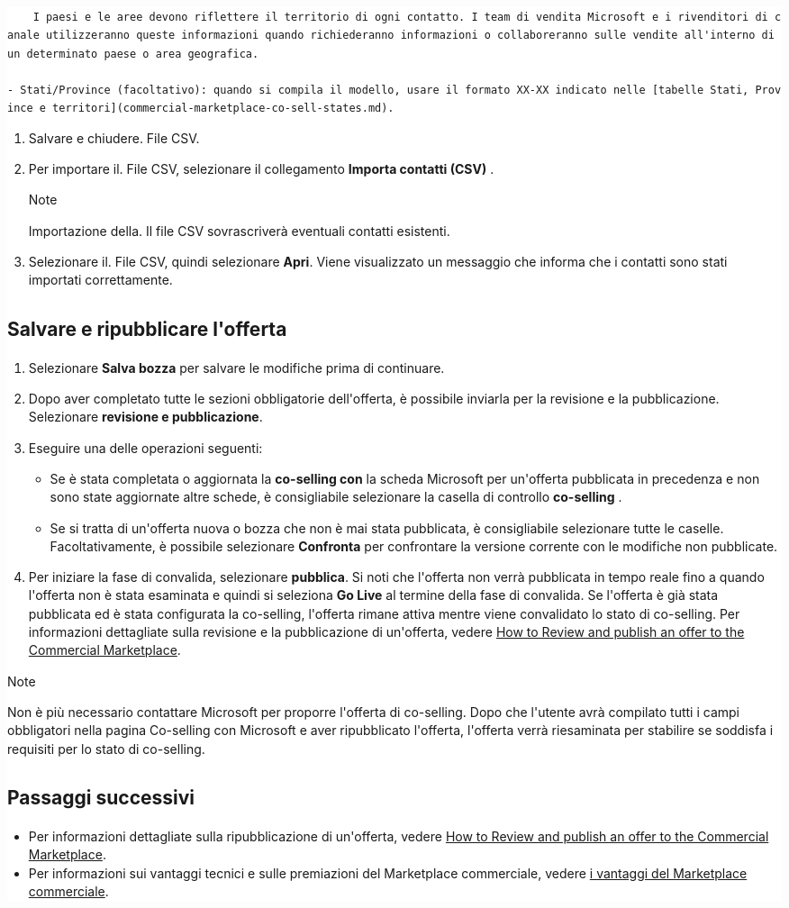         I paesi e le aree devono riflettere il territorio di ogni contatto. I team di vendita Microsoft e i rivenditori di canale utilizzeranno queste informazioni quando richiederanno informazioni o collaboreranno sulle vendite all'interno di un determinato paese o area geografica.

    - Stati/Province (facoltativo): quando si compila il modello, usare il formato XX-XX indicato nelle [tabelle Stati, Province e territori](commercial-marketplace-co-sell-states.md).

1. Salvare e chiudere. File CSV.

1. Per importare il. File CSV, selezionare il collegamento **Importa contatti (CSV)** .
    > [!NOTE]
    > Importazione della. Il file CSV sovrascriverà eventuali contatti esistenti.

1. Selezionare il. File CSV, quindi selezionare **Apri**. Viene visualizzato un messaggio che informa che i contatti sono stati importati correttamente.

## <a name="save-and-republish-the-offer"></a>Salvare e ripubblicare l'offerta

1. Selezionare **Salva bozza** per salvare le modifiche prima di continuare.
1. Dopo aver completato tutte le sezioni obbligatorie dell'offerta, è possibile inviarla per la revisione e la pubblicazione. Selezionare **revisione e pubblicazione**.
1. Eseguire una delle operazioni seguenti:

    - Se è stata completata o aggiornata la **co-selling con** la scheda Microsoft per un'offerta pubblicata in precedenza e non sono state aggiornate altre schede, è consigliabile selezionare la casella di controllo **co-selling** .

    - Se si tratta di un'offerta nuova o bozza che non è mai stata pubblicata, è consigliabile selezionare tutte le caselle. Facoltativamente, è possibile selezionare **Confronta** per confrontare la versione corrente con le modifiche non pubblicate.

1. Per iniziare la fase di convalida, selezionare **pubblica**. Si noti che l'offerta non verrà pubblicata in tempo reale fino a quando l'offerta non è stata esaminata e quindi si seleziona **Go Live** al termine della fase di convalida. Se l'offerta è già stata pubblicata ed è stata configurata la co-selling, l'offerta rimane attiva mentre viene convalidato lo stato di co-selling. Per informazioni dettagliate sulla revisione e la pubblicazione di un'offerta, vedere [How to Review and publish an offer to the Commercial Marketplace](review-publish-offer.md).

> [!NOTE]
> Non è più necessario contattare Microsoft per proporre l'offerta di co-selling. Dopo che l'utente avrà compilato tutti i campi obbligatori nella pagina Co-selling con Microsoft e aver ripubblicato l'offerta, l'offerta verrà riesaminata per stabilire se soddisfa i requisiti per lo stato di co-selling.

## <a name="next-steps"></a>Passaggi successivi

- Per informazioni dettagliate sulla ripubblicazione di un'offerta, vedere [How to Review and publish an offer to the Commercial Marketplace](review-publish-offer.md).
- Per informazioni sui vantaggi tecnici e sulle premiazioni del Marketplace commerciale, vedere [i vantaggi del Marketplace commerciale](gtm-your-marketplace-benefits.md).